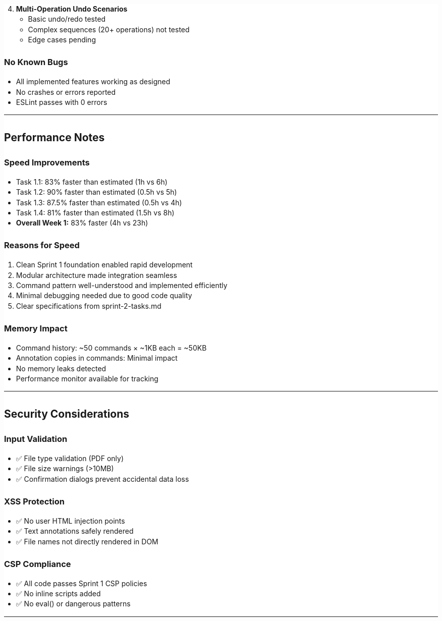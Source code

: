 4. **Multi-Operation Undo Scenarios**
   - Basic undo/redo tested
   - Complex sequences (20+ operations) not tested
   - Edge cases pending

### No Known Bugs
- All implemented features working as designed
- No crashes or errors reported
- ESLint passes with 0 errors

---

## Performance Notes

### Speed Improvements
- Task 1.1: 83% faster than estimated (1h vs 6h)
- Task 1.2: 90% faster than estimated (0.5h vs 5h)
- Task 1.3: 87.5% faster than estimated (0.5h vs 4h)
- Task 1.4: 81% faster than estimated (1.5h vs 8h)
- **Overall Week 1:** 83% faster (4h vs 23h)

### Reasons for Speed
1. Clean Sprint 1 foundation enabled rapid development
2. Modular architecture made integration seamless
3. Command pattern well-understood and implemented efficiently
4. Minimal debugging needed due to good code quality
5. Clear specifications from sprint-2-tasks.md

### Memory Impact
- Command history: ~50 commands × ~1KB each = ~50KB
- Annotation copies in commands: Minimal impact
- No memory leaks detected
- Performance monitor available for tracking

---

## Security Considerations

### Input Validation
- ✅ File type validation (PDF only)
- ✅ File size warnings (>10MB)
- ✅ Confirmation dialogs prevent accidental data loss

### XSS Protection
- ✅ No user HTML injection points
- ✅ Text annotations safely rendered
- ✅ File names not directly rendered in DOM

### CSP Compliance
- ✅ All code passes Sprint 1 CSP policies
- ✅ No inline scripts added
- ✅ No eval() or dangerous patterns

---